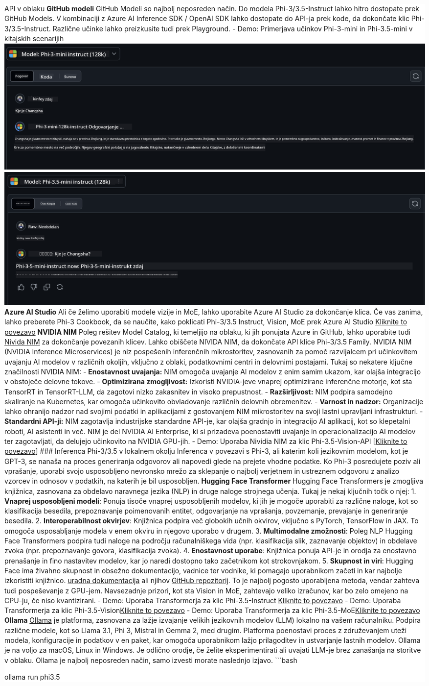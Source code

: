 API v oblaku **GitHub modeli** GitHub
Modeli so najbolj neposreden način. Do modela Phi-3/3.5-Instruct lahko hitro dostopate prek GitHub Models. V kombinaciji z Azure AI Inference SDK / OpenAI SDK lahko dostopate do API-ja prek kode, da dokončate klic Phi-3/3.5-Instruct. Različne učinke lahko preizkusite tudi prek Playground. - Demo: Primerjava učinkov Phi-3-mini in Phi-3.5-mini v kitajskih scenarijih ![phi3](../../../translated_images/gh1.33134727688b27f6eaeac67bd84dbef85626e2d8fe452d826d0b3c353e29a472.sl.png) ![phi35](../../../translated_images/gh2.9f09152ff1c8dfdb777bb774f961c9ddf743879fc2fb640597bb413b1f320b8a.sl.png) **Azure AI Studio** Ali če želimo uporabiti modele vizije in MoE, lahko uporabite Azure AI Studio za dokončanje klica. Če vas zanima, lahko preberete Phi-3 Cookbook, da se naučite, kako poklicati Phi-3/3.5 Instruct, Vision, MoE prek Azure AI Studio [Kliknite to povezavo](https://github.com/microsoft/Phi-3CookBook/blob/main/md/02.QuickStart/AzureAIStudio_QuickStart.md?WT.mc_id=academic-105485-koreyst) **NVIDIA NIM** Poleg rešitev Model Catalog, ki temeljijo na oblaku, ki jih ponujata Azure in GitHub, lahko uporabite tudi [Nivida NIM](https://developer.nvidia.com/nim?WT.mc_id=academic-105485-koreyst) za dokončanje povezanih klicev. Lahko obiščete NIVIDA NIM, da dokončate API klice Phi-3/3.5 Family. NVIDIA NIM (NVIDIA Inference Microservices) je niz pospešenih inferenčnih mikrostoritev, zasnovanih za pomoč razvijalcem pri učinkovitem uvajanju AI modelov v različnih okoljih, vključno z oblaki, podatkovnimi centri in delovnimi postajami. Tukaj so nekatere ključne značilnosti NVIDIA NIM: - **Enostavnost uvajanja:** NIM omogoča uvajanje AI modelov z enim samim ukazom, kar olajša integracijo v obstoječe delovne tokove. - **Optimizirana zmogljivost:** Izkoristi NVIDIA-jeve vnaprej optimizirane inferenčne motorje, kot sta TensorRT in TensorRT-LLM, da zagotovi nizko zakasnitev in visoko prepustnost. - **Razširljivost:** NIM podpira samodejno skaliranje na Kubernetes, kar omogoča učinkovito obvladovanje različnih delovnih obremenitev. - **Varnost in nadzor:** Organizacije lahko ohranijo nadzor nad svojimi podatki in aplikacijami z gostovanjem NIM mikrostoritev na svoji lastni upravljani infrastrukturi. - **Standardni API-ji:** NIM zagotavlja industrijske standardne API-je, kar olajša gradnjo in integracijo AI aplikacij, kot so klepetalni roboti, AI asistenti in več. NIM je del NVIDIA AI Enterprise, ki si prizadeva poenostaviti uvajanje in operacionalizacijo AI modelov ter zagotavljati, da delujejo učinkovito na NVIDIA GPU-jih. - Demo: Uporaba Nividia NIM za klic Phi-3.5-Vision-API [[Kliknite to povezavo](../../../19-slm/python/Phi-3-Vision-Nividia-NIM.ipynb)] ### Inferenca Phi-3/3.5 v lokalnem okolju Inferenca v povezavi s Phi-3, ali katerim koli jezikovnim modelom, kot je GPT-3, se nanaša na proces generiranja odgovorov ali napovedi glede na prejete vhodne podatke. Ko Phi-3 posredujete poziv ali vprašanje, uporabi svojo usposobljeno nevronsko mrežo za sklepanje o najbolj verjetnem in ustreznem odgovoru z analizo vzorcev in odnosov v podatkih, na katerih je bil usposobljen. **Hugging Face Transformer** Hugging Face Transformers je zmogljiva knjižnica, zasnovana za obdelavo naravnega jezika (NLP) in druge naloge strojnega učenja. Tukaj je nekaj ključnih točk o njej: 1. **Vnaprej usposobljeni modeli**: Ponuja tisoče vnaprej usposobljenih modelov, ki jih je mogoče uporabiti za različne naloge, kot so klasifikacija besedila, prepoznavanje poimenovanih entitet, odgovarjanje na vprašanja, povzemanje, prevajanje in generiranje besedila. 2. **Interoperabilnost okvirjev**: Knjižnica podpira več globokih učnih okvirov, vključno s PyTorch, TensorFlow in JAX. To omogoča usposabljanje modela v enem okviru in njegovo uporabo v drugem. 3. **Multimodalne zmožnosti**: Poleg NLP Hugging Face Transformers podpira tudi naloge na področju računalniškega vida (npr. klasifikacija slik, zaznavanje objektov) in obdelave zvoka (npr. prepoznavanje govora, klasifikacija zvoka). 4. **Enostavnost uporabe**: Knjižnica ponuja API-je in orodja za enostavno prenašanje in fino nastavitev modelov, kar jo naredi dostopno tako začetnikom kot strokovnjakom. 5. **Skupnost in viri**: Hugging Face ima živahno skupnost in obsežno dokumentacijo, vadnice ter vodnike, ki pomagajo uporabnikom začeti in kar najbolje izkoristiti knjižnico. [uradna dokumentacija](https://huggingface.co/docs/transformers/index?WT.mc_id=academic-105485-koreyst) ali njihov [GitHub repozitorij](https://github.com/huggingface/transformers?WT.mc_id=academic-105485-koreyst). To je najbolj pogosto uporabljena metoda, vendar zahteva tudi pospeševanje z GPU-jem. Navsezadnje prizori, kot sta Vision in MoE, zahtevajo veliko izračunov, kar bo zelo omejeno na CPU-ju, če niso kvantizirani. - Demo: Uporaba Transformerja za klic Phi-3.5-Instruct [Kliknite to povezavo](../../../19-slm/python/phi35-instruct-demo.ipynb) - Demo: Uporaba Transformerja za klic Phi-3.5-Vision[Kliknite to povezavo](../../../19-slm/python/phi35-vision-demo.ipynb) - Demo: Uporaba Transformerja za klic Phi-3.5-MoE[Kliknite to povezavo](../../../19-slm/python/phi35_moe_demo.ipynb) **Ollama** [Ollama](https://ollama.com/?WT.mc_id=academic-105485-koreyst) je platforma, zasnovana za lažje izvajanje velikih jezikovnih modelov (LLM) lokalno na vašem računalniku. Podpira različne modele, kot so Llama 3.1, Phi 3, Mistral in Gemma 2, med drugim. Platforma poenostavi proces z združevanjem uteži modela, konfiguracije in podatkov v en paket, kar omogoča uporabnikom lažjo prilagoditev in ustvarjanje lastnih modelov. Ollama je na voljo za macOS, Linux in Windows. Je odlično orodje, če želite eksperimentirati ali uvajati LLM-je brez zanašanja na storitve v oblaku. Ollama je najbolj neposreden način, samo izvesti morate naslednjo izjavo. ```bash

ollama run phi3.5
